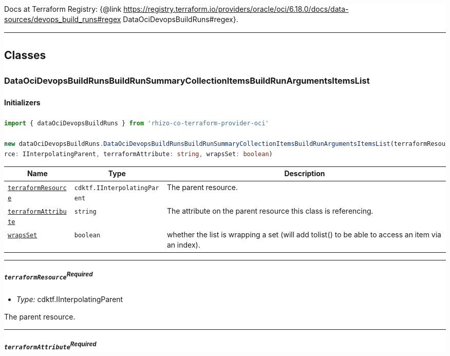 Docs at Terraform Registry: {@link https://registry.terraform.io/providers/oracle/oci/6.18.0/docs/data-sources/devops_build_runs#regex DataOciDevopsBuildRuns#regex}.

---

## Classes <a name="Classes" id="Classes"></a>

### DataOciDevopsBuildRunsBuildRunSummaryCollectionItemsBuildRunArgumentsItemsList <a name="DataOciDevopsBuildRunsBuildRunSummaryCollectionItemsBuildRunArgumentsItemsList" id="rhizo-co-terraform-provider-oci.dataOciDevopsBuildRuns.DataOciDevopsBuildRunsBuildRunSummaryCollectionItemsBuildRunArgumentsItemsList"></a>

#### Initializers <a name="Initializers" id="rhizo-co-terraform-provider-oci.dataOciDevopsBuildRuns.DataOciDevopsBuildRunsBuildRunSummaryCollectionItemsBuildRunArgumentsItemsList.Initializer"></a>

```typescript
import { dataOciDevopsBuildRuns } from 'rhizo-co-terraform-provider-oci'

new dataOciDevopsBuildRuns.DataOciDevopsBuildRunsBuildRunSummaryCollectionItemsBuildRunArgumentsItemsList(terraformResource: IInterpolatingParent, terraformAttribute: string, wrapsSet: boolean)
```

| **Name** | **Type** | **Description** |
| --- | --- | --- |
| <code><a href="#rhizo-co-terraform-provider-oci.dataOciDevopsBuildRuns.DataOciDevopsBuildRunsBuildRunSummaryCollectionItemsBuildRunArgumentsItemsList.Initializer.parameter.terraformResource">terraformResource</a></code> | <code>cdktf.IInterpolatingParent</code> | The parent resource. |
| <code><a href="#rhizo-co-terraform-provider-oci.dataOciDevopsBuildRuns.DataOciDevopsBuildRunsBuildRunSummaryCollectionItemsBuildRunArgumentsItemsList.Initializer.parameter.terraformAttribute">terraformAttribute</a></code> | <code>string</code> | The attribute on the parent resource this class is referencing. |
| <code><a href="#rhizo-co-terraform-provider-oci.dataOciDevopsBuildRuns.DataOciDevopsBuildRunsBuildRunSummaryCollectionItemsBuildRunArgumentsItemsList.Initializer.parameter.wrapsSet">wrapsSet</a></code> | <code>boolean</code> | whether the list is wrapping a set (will add tolist() to be able to access an item via an index). |

---

##### `terraformResource`<sup>Required</sup> <a name="terraformResource" id="rhizo-co-terraform-provider-oci.dataOciDevopsBuildRuns.DataOciDevopsBuildRunsBuildRunSummaryCollectionItemsBuildRunArgumentsItemsList.Initializer.parameter.terraformResource"></a>

- *Type:* cdktf.IInterpolatingParent

The parent resource.

---

##### `terraformAttribute`<sup>Required</sup> <a name="terraformAttribute" id="rhizo-co-terraform-provider-oci.dataOciDevopsBuildRuns.DataOciDevopsBuildRunsBuildRunSummaryCollectionItemsBuildRunArgumentsItemsList.Initializer.parameter.terraformAttribute"></a>
